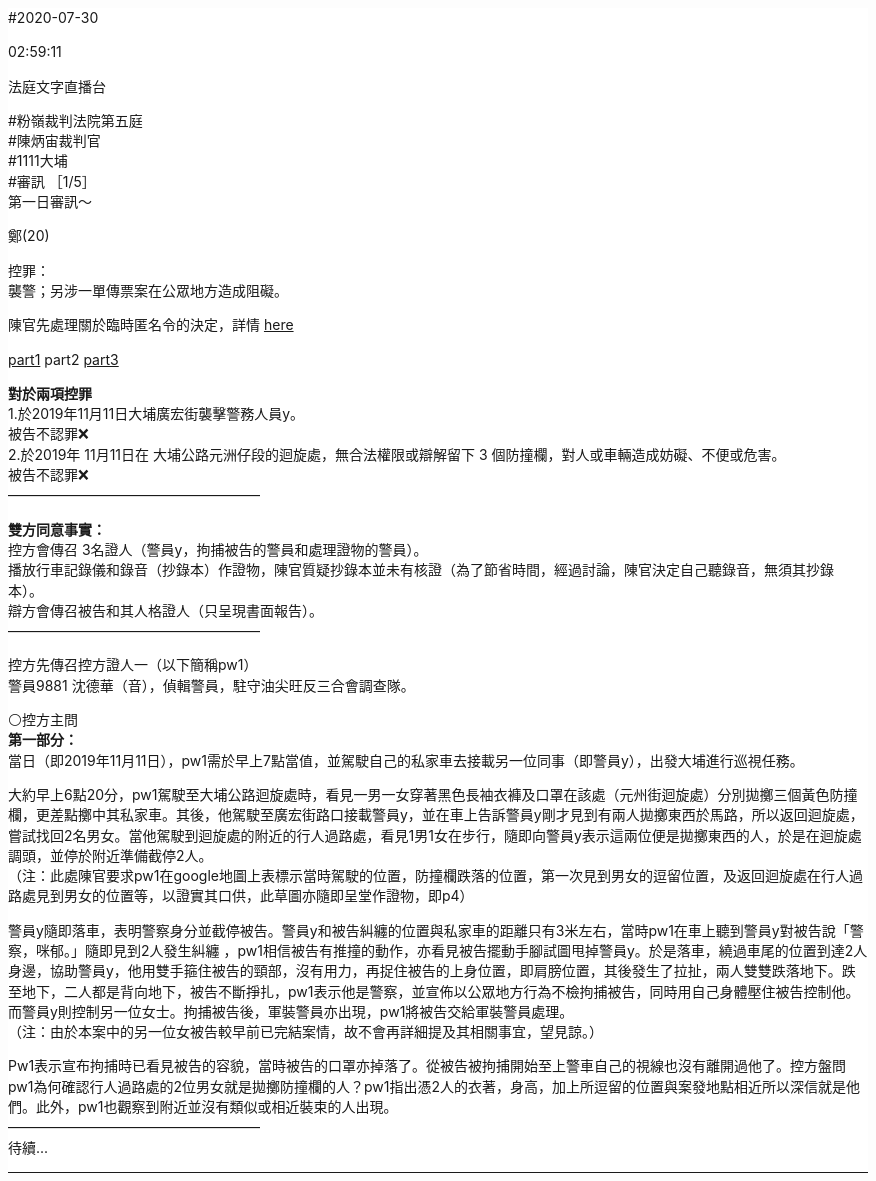 #2020-07-30


02:59:11

法庭文字直播台

\#粉嶺裁判法院第五庭  
\#陳炳宙裁判官  
\#1111大埔  
\#審訊 ［1/5］  
第一日審訊～  
  
鄭(20)  
  
控罪：  
襲警；另涉一單傳票案在公眾地方造成阻礙。  
  
陳官先處理關於臨時匿名令的決定，詳情 [here](https://t.me/youarenotalonehk_live/7424)  
  
[part1](https://t.me/youarenotalonehk_live/7542) part2 [part3](https://t.me/youarenotalonehk_live/7543)  
  
**對於兩項控罪**  
1.於2019年11月11日大埔廣宏街襲擊警務人員y。  
被告不認罪❌  
2.於2019年 11月11日在 大埔公路元洲仔段的迴旋處，無合法權限或辯解留下 3 個防撞欄，對人或車輛造成妨礙、不便或危害。  
被告不認罪❌  
——————————————————  
  
**雙方同意事實：**  
控方會傳召 3名證人（警員y，拘捕被告的警員和處理證物的警員）。  
播放行車記錄儀和錄音（抄錄本）作證物，陳官質疑抄錄本並未有核證（為了節省時間，經過討論，陳官決定自己聽錄音，無須其抄錄本）。  
辯方會傳召被告和其人格證人（只呈現書面報告）。  
——————————————————  
  
控方先傳召控方證人一（以下簡稱pw1）  
警員9881 沈德華（音），偵輯警員，駐守油尖旺反三合會調查隊。  
  
⚪️控方主問  
**第一部分：**  
當日（即2019年11月11日），pw1需於早上7點當值，並駕駛自己的私家車去接載另一位同事（即警員y），出發大埔進行巡視任務。  
  
大約早上6點20分，pw1駕駛至大埔公路迴旋處時，看見一男一女穿著黑色長袖衣褲及口罩在該處（元州街迴旋處）分別拋擲三個黃色防撞欄，更差點擲中其私家車。其後，他駕駛至廣宏街路口接載警員y，並在車上告訴警員y剛才見到有兩人拋擲東西於馬路，所以返回迴旋處，嘗試找回2名男女。當他駕駛到迴旋處的附近的行人過路處，看見1男1女在步行，隨即向警員y表示這兩位便是拋擲東西的人，於是在迴旋處調頭，並停於附近準備截停2人。  
（注：此處陳官要求pw1在google地圖上表標示當時駕駛的位置，防撞欄跌落的位置，第一次見到男女的逗留位置，及返回迴旋處在行人過路處見到男女的位置等，以證實其口供，此草圖亦隨即呈堂作證物，即p4）  
  
警員y隨即落車，表明警察身分並截停被告。警員y和被告糾纏的位置與私家車的距離只有3米左右，當時pw1在車上聽到警員y對被告說「警察，咪郁。」隨即見到2人發生糾纏 ，pw1相信被告有推撞的動作，亦看見被告擺動手腳試圖甩掉警員y。於是落車，繞過車尾的位置到達2人身邊，協助警員y，他用雙手箍住被告的頸部，沒有用力，再捉住被告的上身位置，即肩膀位置，其後發生了拉扯，兩人雙雙跌落地下。跌至地下，二人都是背向地下，被告不斷掙扎，pw1表示他是警察，並宣佈以公眾地方行為不檢拘捕被告，同時用自己身體壓住被告控制他。而警員y則控制另一位女士。拘捕被告後，軍裝警員亦出現，pw1將被告交給軍裝警員處理。  
（注：由於本案中的另一位女被告較早前已完結案情，故不會再詳細提及其相關事宜，望見諒。）  
  
Pw1表示宣布拘捕時已看見被告的容貌，當時被告的口罩亦掉落了。從被告被拘捕開始至上警車自己的視線也沒有離開過他了。控方盤問pw1為何確認行人過路處的2位男女就是拋擲防撞欄的人？pw1指出憑2人的衣著，身高，加上所逗留的位置與案發地點相近所以深信就是他們。此外，pw1也觀察到附近並沒有類似或相近裝束的人出現。  
——————————————————  
待續...

---